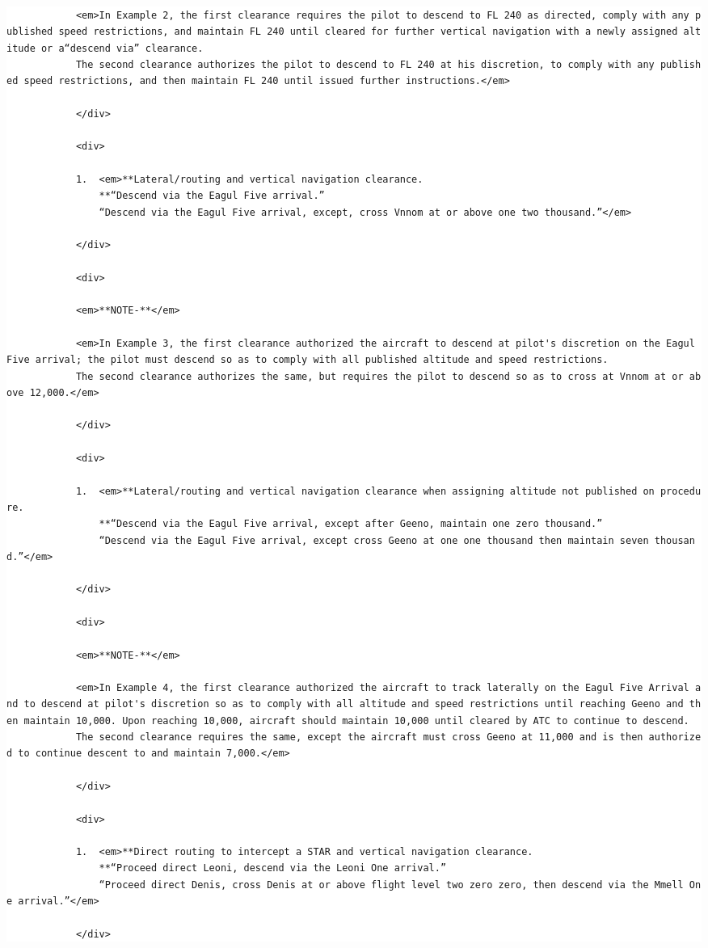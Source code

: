                 <em>In Example 2, the first clearance requires the pilot to descend to FL 240 as directed, comply with any published speed restrictions, and maintain FL 240 until cleared for further vertical navigation with a newly assigned altitude or a“descend via” clearance.  
                The second clearance authorizes the pilot to descend to FL 240 at his discretion, to comply with any published speed restrictions, and then maintain FL 240 until issued further instructions.</em>

                </div>

                <div>

                1.  <em>**Lateral/routing and vertical navigation clearance.  
                    **“Descend via the Eagul Five arrival.”  
                    “Descend via the Eagul Five arrival, except, cross Vnnom at or above one two thousand.”</em>

                </div>

                <div>

                <em>**NOTE-**</em>

                <em>In Example 3, the first clearance authorized the aircraft to descend at pilot's discretion on the Eagul Five arrival; the pilot must descend so as to comply with all published altitude and speed restrictions.  
                The second clearance authorizes the same, but requires the pilot to descend so as to cross at Vnnom at or above 12,000.</em>

                </div>

                <div>

                1.  <em>**Lateral/routing and vertical navigation clearance when assigning altitude not published on procedure.  
                    **“Descend via the Eagul Five arrival, except after Geeno, maintain one zero thousand.”  
                    “Descend via the Eagul Five arrival, except cross Geeno at one one thousand then maintain seven thousand.”</em>

                </div>

                <div>

                <em>**NOTE-**</em>

                <em>In Example 4, the first clearance authorized the aircraft to track laterally on the Eagul Five Arrival and to descend at pilot's discretion so as to comply with all altitude and speed restrictions until reaching Geeno and then maintain 10,000. Upon reaching 10,000, aircraft should maintain 10,000 until cleared by ATC to continue to descend.  
                The second clearance requires the same, except the aircraft must cross Geeno at 11,000 and is then authorized to continue descent to and maintain 7,000.</em>

                </div>

                <div>

                1.  <em>**Direct routing to intercept a STAR and vertical navigation clearance.  
                    **“Proceed direct Leoni, descend via the Leoni One arrival.”  
                    “Proceed direct Denis, cross Denis at or above flight level two zero zero, then descend via the Mmell One arrival.”</em>

                </div>
